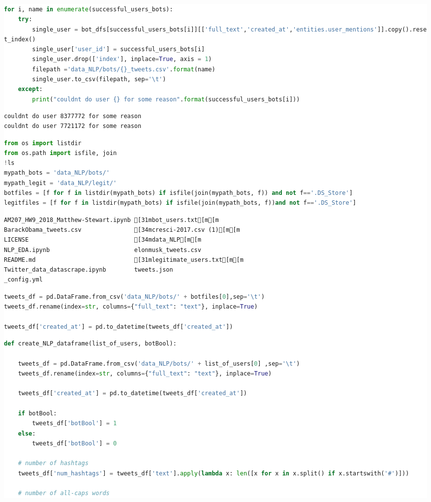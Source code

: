 
```python
for i, name in enumerate(successful_users_bots):
    try:
        single_user = bot_dfs[successful_users_bots[i]][['full_text','created_at','entities.user_mentions']].copy().reset_index()
        single_user['user_id'] = successful_users_bots[i]
        single_user.drop(['index'], inplace=True, axis = 1)
        filepath ='data_NLP/bots/{}_tweets.csv'.format(name)
        single_user.to_csv(filepath, sep='\t')
    except:
        print("couldnt do user {} for some reason".format(successful_users_bots[i]))
```


    couldnt do user 8377772 for some reason
    couldnt do user 7721172 for some reason




```python
from os import listdir
from os.path import isfile, join
!ls
mypath_bots = 'data_NLP/bots/'
mypath_legit = 'data_NLP/legit/'
botfiles = [f for f in listdir(mypath_bots) if isfile(join(mypath_bots, f)) and not f=='.DS_Store']
legitfiles = [f for f in listdir(mypath_bots) if isfile(join(mypath_bots, f))and not f=='.DS_Store']
```


    AM207_HW9_2018_Matthew-Stewart.ipynb [31mbot_users.txt[m[m
    BarackObama_tweets.csv               [34mcresci-2017.csv (1)[m[m
    LICENSE                              [34mdata_NLP[m[m
    NLP_EDA.ipynb                        elonmusk_tweets.csv
    README.md                            [31mlegitimate_users.txt[m[m
    Twitter_data_datascrape.ipynb        tweets.json
    _config.yml




```python
tweets_df = pd.DataFrame.from_csv('data_NLP/bots/' + botfiles[0],sep='\t')
tweets_df.rename(index=str, columns={"full_text": "text"}, inplace=True)

tweets_df['created_at'] = pd.to_datetime(tweets_df['created_at'])
```




```python
def create_NLP_dataframe(list_of_users, botBool):

    tweets_df = pd.DataFrame.from_csv('data_NLP/bots/' + list_of_users[0] ,sep='\t')
    tweets_df.rename(index=str, columns={"full_text": "text"}, inplace=True)

    tweets_df['created_at'] = pd.to_datetime(tweets_df['created_at'])

    if botBool:
        tweets_df['botBool'] = 1
    else:
        tweets_df['botBool'] = 0

    # number of hashtags
    tweets_df['num_hashtags'] = tweets_df['text'].apply(lambda x: len([x for x in x.split() if x.startswith('#')]))

    # number of all-caps words
```